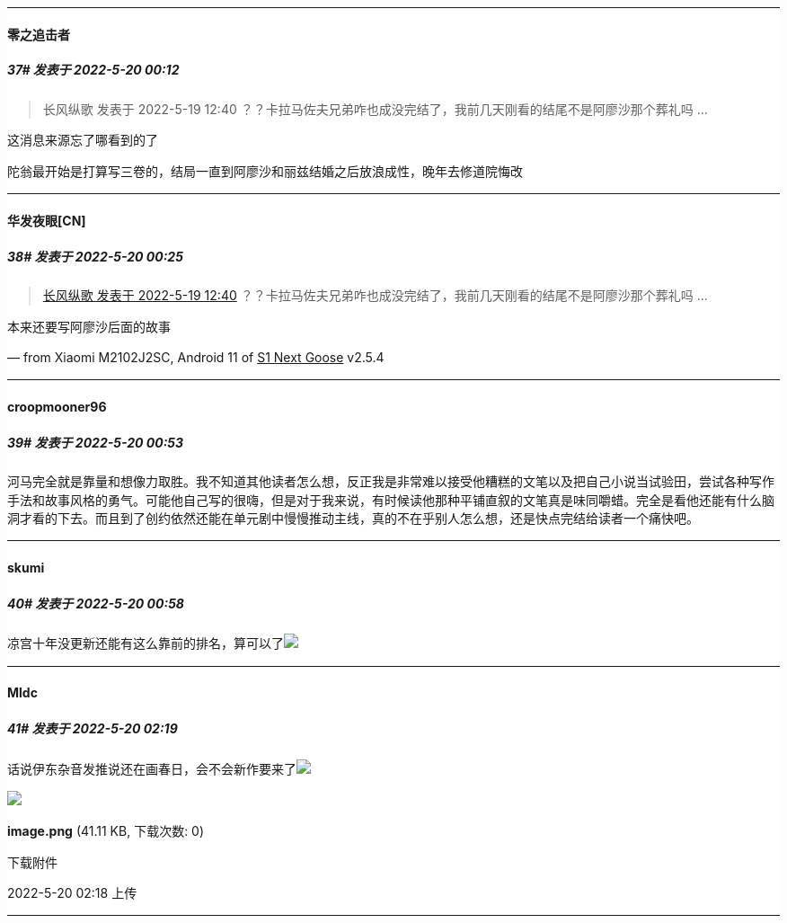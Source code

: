 *****

####  零之追击者  
##### 37#       发表于 2022-5-20 00:12

<blockquote>长风纵歌 发表于 2022-5-19 12:40
？？卡拉马佐夫兄弟咋也成没完结了，我前几天刚看的结尾不是阿廖沙那个葬礼吗 ...</blockquote>
这消息来源忘了哪看到的了

陀翁最开始是打算写三卷的，结局一直到阿廖沙和丽兹结婚之后放浪成性，晚年去修道院悔改

*****

####  华发夜眼[CN]  
##### 38#       发表于 2022-5-20 00:25

<blockquote><a href="httphttps://bbs.saraba1st.com/2b/forum.php?mod=redirect&amp;goto=findpost&amp;pid=55906474&amp;ptid=2070258" target="_blank">长风纵歌 发表于 2022-5-19 12:40</a>
？？卡拉马佐夫兄弟咋也成没完结了，我前几天刚看的结尾不是阿廖沙那个葬礼吗 ...</blockquote>
本来还要写阿廖沙后面的故事

— from Xiaomi M2102J2SC, Android 11 of [S1 Next Goose](https://pan.baidu.com/s/1mi43uRm) v2.5.4

*****

####  croopmooner96  
##### 39#       发表于 2022-5-20 00:53

河马完全就是靠量和想像力取胜。我不知道其他读者怎么想，反正我是非常难以接受他糟糕的文笔以及把自己小说当试验田，尝试各种写作手法和故事风格的勇气。可能他自己写的很嗨，但是对于我来说，有时候读他那种平铺直叙的文笔真是味同嚼蜡。完全是看他还能有什么脑洞才看的下去。而且到了创约依然还能在单元剧中慢慢推动主线，真的不在乎别人怎么想，还是快点完结给读者一个痛快吧。

*****

####  skumi  
##### 40#       发表于 2022-5-20 00:58

凉宫十年没更新还能有这么靠前的排名，算可以了<img src="https://static.saraba1st.com/image/smiley/face2017/001.png" referrerpolicy="no-referrer">

*****

####  Mldc  
##### 41#       发表于 2022-5-20 02:19

话说伊东杂音发推说还在画春日，会不会新作要来了<img src="https://static.saraba1st.com/image/smiley/carton2017/103.png" referrerpolicy="no-referrer">

<img src="https://img.saraba1st.com/forum/202205/20/021854se7bnp8qufdddffd.png" referrerpolicy="no-referrer">

<strong>image.png</strong> (41.11 KB, 下载次数: 0)

下载附件

2022-5-20 02:18 上传

*****
